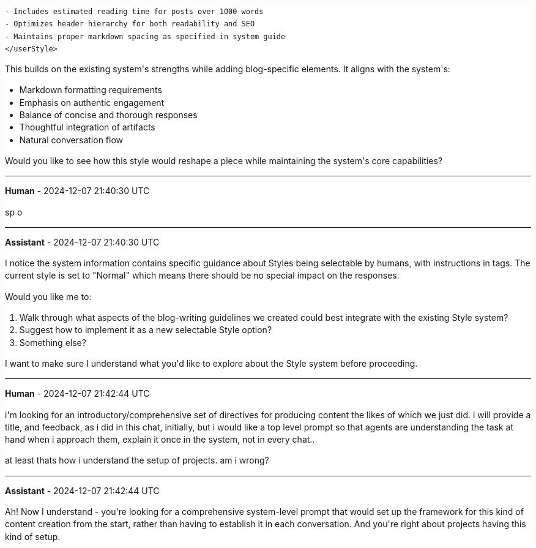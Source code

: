 ```
- Includes estimated reading time for posts over 1000 words
- Optimizes header hierarchy for both readability and SEO
- Maintains proper markdown spacing as specified in system guide
</userStyle>
```

This builds on the existing system's strengths while adding blog-specific elements. It aligns with the system's:
- Markdown formatting requirements
- Emphasis on authentic engagement
- Balance of concise and thorough responses
- Thoughtful integration of artifacts
- Natural conversation flow

Would you like to see how this style would reshape a piece while maintaining the system's core capabilities?

---

**Human** - 2024-12-07 21:40:30 UTC

sp o

---

**Assistant** - 2024-12-07 21:40:30 UTC

 I notice the system information contains specific guidance about Styles being selectable by humans, with instructions in <userStyle> tags. The current style is set to "Normal" which means there should be no special impact on the responses.

Would you like me to:
1. Walk through what aspects of the blog-writing guidelines we created could best integrate with the existing Style system?
2. Suggest how to implement it as a new selectable Style option?
3. Something else?

I want to make sure I understand what you'd like to explore about the Style system before proceeding.

---

**Human** - 2024-12-07 21:42:44 UTC

i'm looking for an introductory/comprehensive set of directives for producing content the likes of which we just did. i will provide a title, and feedback, as i did in this chat, initially, but i would like a top level prompt so that agents are understanding the task at hand when i approach them, explain it once in the system, not in every chat.. 

at least thats how i understand the setup of projects. <here we go again> am i wrong?

---

**Assistant** - 2024-12-07 21:42:44 UTC

 Ah! Now I understand - you're looking for a comprehensive system-level prompt that would set up the framework for this kind of content creation from the start, rather than having to establish it in each conversation. And you're right about projects having this kind of setup.
